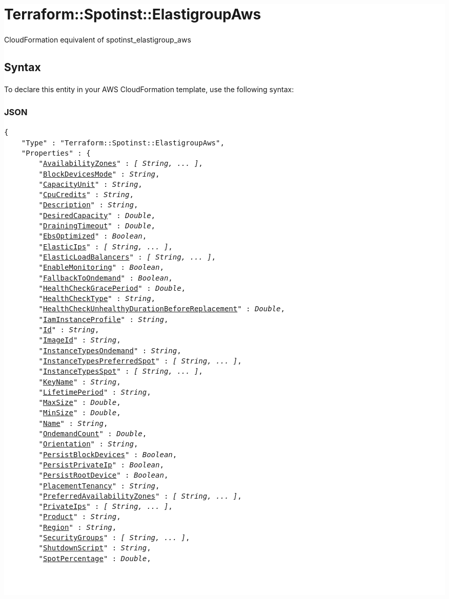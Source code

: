 # Terraform::Spotinst::ElastigroupAws

CloudFormation equivalent of spotinst_elastigroup_aws

## Syntax

To declare this entity in your AWS CloudFormation template, use the following syntax:

### JSON

<pre>
{
    "Type" : "Terraform::Spotinst::ElastigroupAws",
    "Properties" : {
        "<a href="#availabilityzones" title="AvailabilityZones">AvailabilityZones</a>" : <i>[ String, ... ]</i>,
        "<a href="#blockdevicesmode" title="BlockDevicesMode">BlockDevicesMode</a>" : <i>String</i>,
        "<a href="#capacityunit" title="CapacityUnit">CapacityUnit</a>" : <i>String</i>,
        "<a href="#cpucredits" title="CpuCredits">CpuCredits</a>" : <i>String</i>,
        "<a href="#description" title="Description">Description</a>" : <i>String</i>,
        "<a href="#desiredcapacity" title="DesiredCapacity">DesiredCapacity</a>" : <i>Double</i>,
        "<a href="#drainingtimeout" title="DrainingTimeout">DrainingTimeout</a>" : <i>Double</i>,
        "<a href="#ebsoptimized" title="EbsOptimized">EbsOptimized</a>" : <i>Boolean</i>,
        "<a href="#elasticips" title="ElasticIps">ElasticIps</a>" : <i>[ String, ... ]</i>,
        "<a href="#elasticloadbalancers" title="ElasticLoadBalancers">ElasticLoadBalancers</a>" : <i>[ String, ... ]</i>,
        "<a href="#enablemonitoring" title="EnableMonitoring">EnableMonitoring</a>" : <i>Boolean</i>,
        "<a href="#fallbacktoondemand" title="FallbackToOndemand">FallbackToOndemand</a>" : <i>Boolean</i>,
        "<a href="#healthcheckgraceperiod" title="HealthCheckGracePeriod">HealthCheckGracePeriod</a>" : <i>Double</i>,
        "<a href="#healthchecktype" title="HealthCheckType">HealthCheckType</a>" : <i>String</i>,
        "<a href="#healthcheckunhealthydurationbeforereplacement" title="HealthCheckUnhealthyDurationBeforeReplacement">HealthCheckUnhealthyDurationBeforeReplacement</a>" : <i>Double</i>,
        "<a href="#iaminstanceprofile" title="IamInstanceProfile">IamInstanceProfile</a>" : <i>String</i>,
        "<a href="#id" title="Id">Id</a>" : <i>String</i>,
        "<a href="#imageid" title="ImageId">ImageId</a>" : <i>String</i>,
        "<a href="#instancetypesondemand" title="InstanceTypesOndemand">InstanceTypesOndemand</a>" : <i>String</i>,
        "<a href="#instancetypespreferredspot" title="InstanceTypesPreferredSpot">InstanceTypesPreferredSpot</a>" : <i>[ String, ... ]</i>,
        "<a href="#instancetypesspot" title="InstanceTypesSpot">InstanceTypesSpot</a>" : <i>[ String, ... ]</i>,
        "<a href="#keyname" title="KeyName">KeyName</a>" : <i>String</i>,
        "<a href="#lifetimeperiod" title="LifetimePeriod">LifetimePeriod</a>" : <i>String</i>,
        "<a href="#maxsize" title="MaxSize">MaxSize</a>" : <i>Double</i>,
        "<a href="#minsize" title="MinSize">MinSize</a>" : <i>Double</i>,
        "<a href="#name" title="Name">Name</a>" : <i>String</i>,
        "<a href="#ondemandcount" title="OndemandCount">OndemandCount</a>" : <i>Double</i>,
        "<a href="#orientation" title="Orientation">Orientation</a>" : <i>String</i>,
        "<a href="#persistblockdevices" title="PersistBlockDevices">PersistBlockDevices</a>" : <i>Boolean</i>,
        "<a href="#persistprivateip" title="PersistPrivateIp">PersistPrivateIp</a>" : <i>Boolean</i>,
        "<a href="#persistrootdevice" title="PersistRootDevice">PersistRootDevice</a>" : <i>Boolean</i>,
        "<a href="#placementtenancy" title="PlacementTenancy">PlacementTenancy</a>" : <i>String</i>,
        "<a href="#preferredavailabilityzones" title="PreferredAvailabilityZones">PreferredAvailabilityZones</a>" : <i>[ String, ... ]</i>,
        "<a href="#privateips" title="PrivateIps">PrivateIps</a>" : <i>[ String, ... ]</i>,
        "<a href="#product" title="Product">Product</a>" : <i>String</i>,
        "<a href="#region" title="Region">Region</a>" : <i>String</i>,
        "<a href="#securitygroups" title="SecurityGroups">SecurityGroups</a>" : <i>[ String, ... ]</i>,
        "<a href="#shutdownscript" title="ShutdownScript">ShutdownScript</a>" : <i>String</i>,
        "<a href="#spotpercentage" title="SpotPercentage">SpotPercentage</a>" : <i>Double</i>,